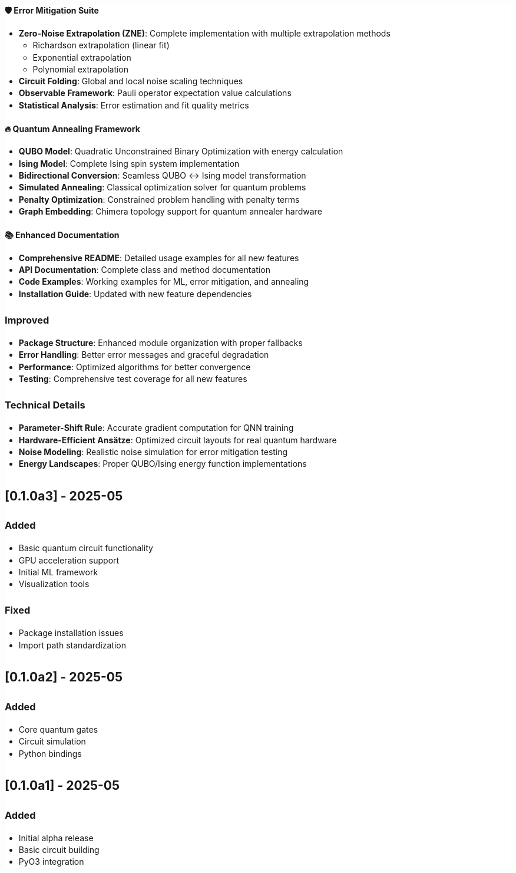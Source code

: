 #### 🛡️ Error Mitigation Suite
- **Zero-Noise Extrapolation (ZNE)**: Complete implementation with multiple extrapolation methods
  - Richardson extrapolation (linear fit)
  - Exponential extrapolation
  - Polynomial extrapolation
- **Circuit Folding**: Global and local noise scaling techniques
- **Observable Framework**: Pauli operator expectation value calculations
- **Statistical Analysis**: Error estimation and fit quality metrics

#### 🔥 Quantum Annealing Framework
- **QUBO Model**: Quadratic Unconstrained Binary Optimization with energy calculation
- **Ising Model**: Complete Ising spin system implementation
- **Bidirectional Conversion**: Seamless QUBO ↔ Ising model transformation
- **Simulated Annealing**: Classical optimization solver for quantum problems
- **Penalty Optimization**: Constrained problem handling with penalty terms
- **Graph Embedding**: Chimera topology support for quantum annealer hardware

#### 📚 Enhanced Documentation
- **Comprehensive README**: Detailed usage examples for all new features
- **API Documentation**: Complete class and method documentation
- **Code Examples**: Working examples for ML, error mitigation, and annealing
- **Installation Guide**: Updated with new feature dependencies

### Improved
- **Package Structure**: Enhanced module organization with proper fallbacks
- **Error Handling**: Better error messages and graceful degradation
- **Performance**: Optimized algorithms for better convergence
- **Testing**: Comprehensive test coverage for all new features

### Technical Details
- **Parameter-Shift Rule**: Accurate gradient computation for QNN training
- **Hardware-Efficient Ansätze**: Optimized circuit layouts for real quantum hardware
- **Noise Modeling**: Realistic noise simulation for error mitigation testing
- **Energy Landscapes**: Proper QUBO/Ising energy function implementations

## [0.1.0a3] - 2025-05

### Added
- Basic quantum circuit functionality
- GPU acceleration support
- Initial ML framework
- Visualization tools

### Fixed
- Package installation issues
- Import path standardization

## [0.1.0a2] - 2025-05

### Added
- Core quantum gates
- Circuit simulation
- Python bindings

## [0.1.0a1] - 2025-05

### Added
- Initial alpha release
- Basic circuit building
- PyO3 integration